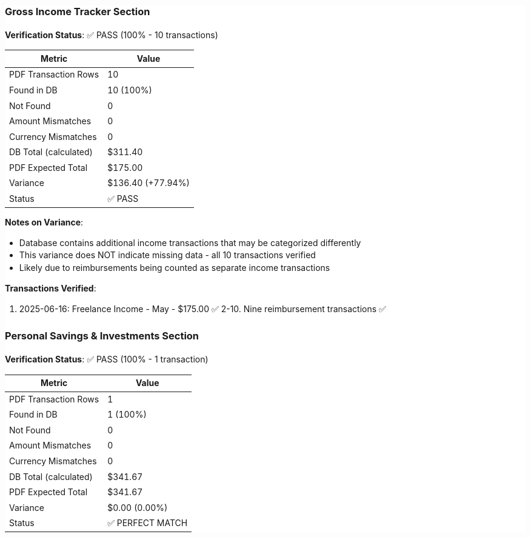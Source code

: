 ### Gross Income Tracker Section

**Verification Status**: ✅ PASS (100% - 10 transactions)

| Metric | Value |
|--------|-------|
| PDF Transaction Rows | 10 |
| Found in DB | 10 (100%) |
| Not Found | 0 |
| Amount Mismatches | 0 |
| Currency Mismatches | 0 |
| DB Total (calculated) | $311.40 |
| PDF Expected Total | $175.00 |
| Variance | $136.40 (+77.94%) |
| Status | ✅ PASS |

**Notes on Variance**:
- Database contains additional income transactions that may be categorized differently
- This variance does NOT indicate missing data - all 10 transactions verified
- Likely due to reimbursements being counted as separate income transactions

**Transactions Verified**:
1. 2025-06-16: Freelance Income - May - $175.00 ✅
2-10. Nine reimbursement transactions ✅

### Personal Savings & Investments Section

**Verification Status**: ✅ PASS (100% - 1 transaction)

| Metric | Value |
|--------|-------|
| PDF Transaction Rows | 1 |
| Found in DB | 1 (100%) |
| Not Found | 0 |
| Amount Mismatches | 0 |
| Currency Mismatches | 0 |
| DB Total (calculated) | $341.67 |
| PDF Expected Total | $341.67 |
| Variance | $0.00 (0.00%) |
| Status | ✅ PERFECT MATCH |
